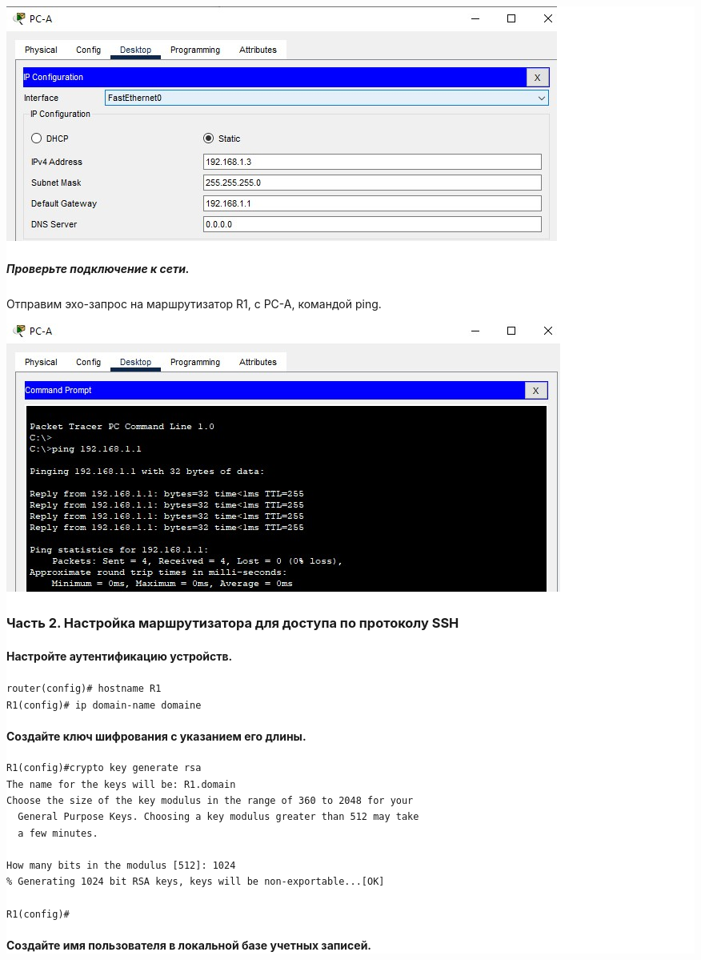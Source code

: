 ![](https://github.com/TheManWhoSpeakInHands/Network-Engineer.-Basic/blob/2a89cfc5ba9b4a70876311139fc3ee3dbc052a36/lab5(lecture12)/Screenshot_2.jpg)

##### Проверьте подключение к сети.

Отправим эхо-запрос на маршрутизатор R1, с PC-A, командой ping.

![](https://github.com/TheManWhoSpeakInHands/Network-Engineer.-Basic/blob/2a89cfc5ba9b4a70876311139fc3ee3dbc052a36/lab5(lecture12)/Screenshot_3.jpg)

### Часть 2. Настройка маршрутизатора для доступа по протоколу SSH


#### Настройте аутентификацию устройств.
```
router(config)# hostname R1
R1(config)# ip domain-name domaine
```

#### Создайте ключ шифрования с указанием его длины.
```
R1(config)#crypto key generate rsa
The name for the keys will be: R1.domain
Choose the size of the key modulus in the range of 360 to 2048 for your
  General Purpose Keys. Choosing a key modulus greater than 512 may take
  a few minutes.

How many bits in the modulus [512]: 1024
% Generating 1024 bit RSA keys, keys will be non-exportable...[OK]

R1(config)#
```
#### Создайте имя пользователя в локальной базе учетных записей.